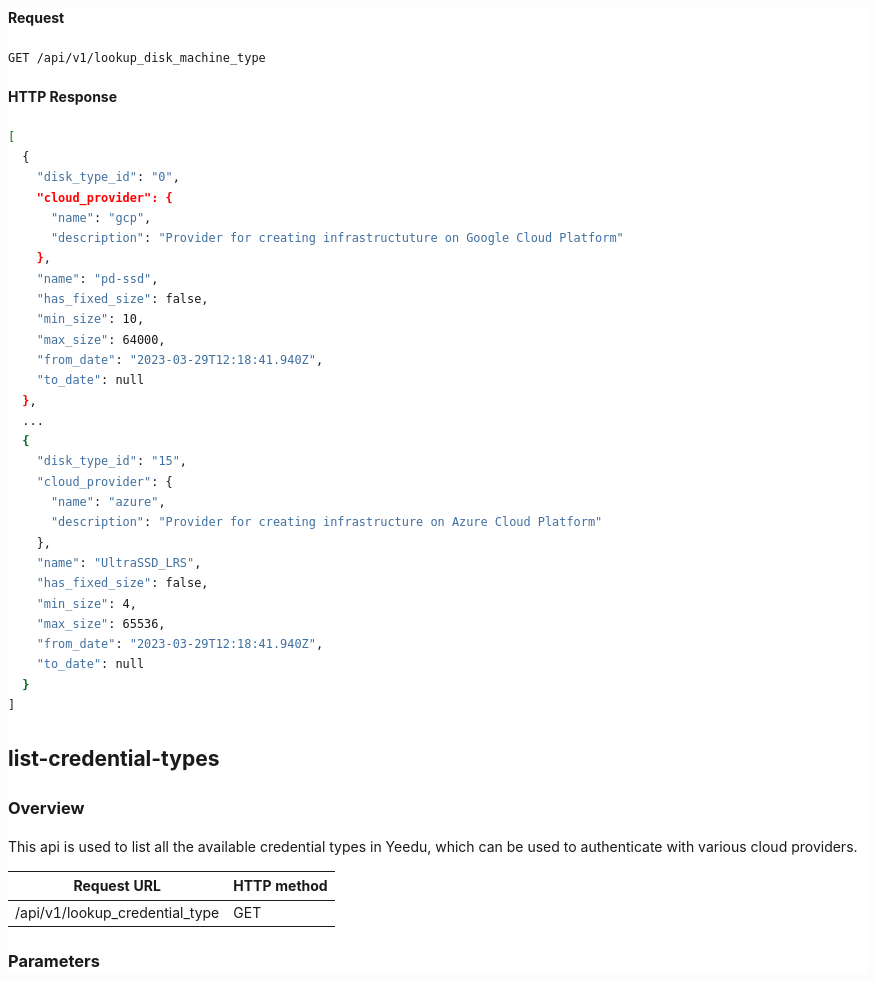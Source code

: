 #### Request
```bash
GET /api/v1/lookup_disk_machine_type
```

#### HTTP Response
```bash
[
  {
    "disk_type_id": "0",
    "cloud_provider": {
      "name": "gcp",
      "description": "Provider for creating infrastructuture on Google Cloud Platform"
    },
    "name": "pd-ssd",
    "has_fixed_size": false,
    "min_size": 10,
    "max_size": 64000,
    "from_date": "2023-03-29T12:18:41.940Z",
    "to_date": null
  },
  ...
  {
    "disk_type_id": "15",
    "cloud_provider": {
      "name": "azure",
      "description": "Provider for creating infrastructure on Azure Cloud Platform"
    },
    "name": "UltraSSD_LRS",
    "has_fixed_size": false,
    "min_size": 4,
    "max_size": 65536,
    "from_date": "2023-03-29T12:18:41.940Z",
    "to_date": null
  }
]
```

## list-credential-types

### Overview
This api is used to list all the available credential types in Yeedu, which can be used to authenticate with various cloud providers.

| Request URL                                |  HTTP method         | 
|--------------------------------------------|----------------------|
| /api/v1/lookup_credential_type             |     GET              |


### Parameters
